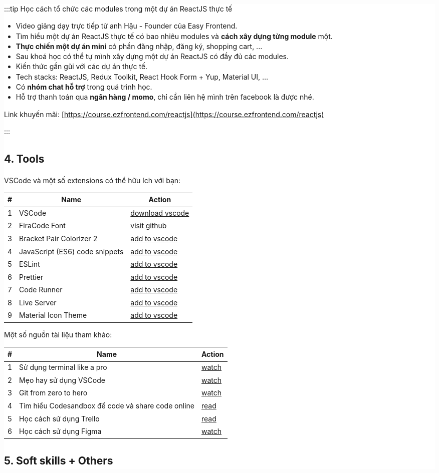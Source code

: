 :::tip Học cách tổ chức các modules trong một dự án ReactJS thực tế

- Video giảng dạy trực tiếp từ anh Hậu - Founder của Easy Frontend.
- Tìm hiểu một dự án ReactJS thực tế có bao nhiêu modules và **cách xây dựng từng module** một.
- **Thực chiến một dự án mini** có phần đăng nhập, đăng ký, shopping cart, ...
- Sau khoá học có thể tự mình xây dựng một dự án ReactJS có đầy đủ các modules.
- Kiến thức gần gũi với các dự án thực tế.
- Tech stacks: ReactJS, Redux Toolkit, React Hook Form + Yup, Material UI, ...
- Có **nhóm chat hỗ trợ** trong quá trình học.
- Hỗ trợ thanh toán qua **ngân hàng / momo**, chỉ cần liên hệ mình trên facebook là được nhé.

Link khuyến mãi: [https://course.ezfrontend.com/reactjs](https://course.ezfrontend.com/reactjs)

:::

## 4. Tools

VSCode và một số extensions có thể hữu ích với bạn:

| #   | Name                           | Action                                                                                                  |
| --- | ------------------------------ | ------------------------------------------------------------------------------------------------------- |
| 1   | VSCode                         | [download vscode](https://code.visualstudio.com)                                                        |
| 2   | FiraCode Font                  | [visit github](https://github.com/tonsky/FiraCode)                                                      |
| 3   | Bracket Pair Colorizer 2       | [add to vscode](https://marketplace.visualstudio.com/items?itemName=CoenraadS.bracket-pair-colorizer-2) |
| 4   | JavaScript (ES6) code snippets | [add to vscode](https://marketplace.visualstudio.com/items?itemName=xabikos.JavaScriptSnippets)         |
| 5   | ESLint                         | [add to vscode](https://marketplace.visualstudio.com/items?itemName=dbaeumer.vscode-eslint)             |
| 6   | Prettier                       | [add to vscode](https://marketplace.visualstudio.com/items?itemName=esbenp.prettier-vscode)             |
| 7   | Code Runner                    | [add to vscode](https://marketplace.visualstudio.com/items?itemName=formulahendry.code-runner)          |
| 8   | Live Server                    | [add to vscode](https://marketplace.visualstudio.com/items?itemName=ritwickdey.LiveServer)              |
| 9   | Material Icon Theme            | [add to vscode](https://marketplace.visualstudio.com/items?itemName=PKief.material-icon-theme)          |

Một số nguồn tài liệu tham khảo:

| #   | Name                                              | Action                                                                                       |
| --- | ------------------------------------------------- | -------------------------------------------------------------------------------------------- |
| 1   | Sử dụng terminal like a pro                       | [watch](https://www.youtube.com/playlist?list=PLeS7aZkL6GOuXH-GVnmT5FebCpt8rLoP0)            |
| 2   | Mẹo hay sử dụng VSCode                            | [watch](https://www.youtube.com/playlist?list=PLeS7aZkL6GOtGTsI0HkmptgVQaHfBkD32)            |
| 3   | Git from zero to hero                             | [watch](https://www.youtube.com/watch?v=0J2aou7Kj7s&list=PLkY6Xj8Sg8-viFVtaVps_h_Emi2wQyE7q) |
| 4   | Tìm hiểu Codesandbox để code và share code online | [read](https://codesandbox.io/)                                                              |
| 5   | Học cách sử dụng Trello                           | [read](https://trello.com/en)                                                                |
| 6   | Học cách sử dụng Figma                            | [watch](https://www.youtube.com/watch?v=fAAHMwa8Q1o&list=PLH88ngaKjRaTN9qhlrogRZaZqXMgYKgji) |

## 5. Soft skills + Others
